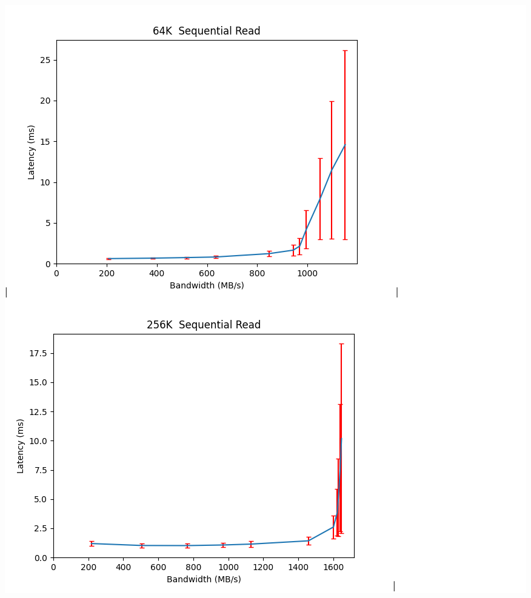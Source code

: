 |<a name="65536B-read"></a>![64KK  Sequential Read](plots.250217_095411/65536B_read.png)|<a name="262144B-read"></a>![256KK  Sequential Read](plots.250217_095411/262144B_read.png)|